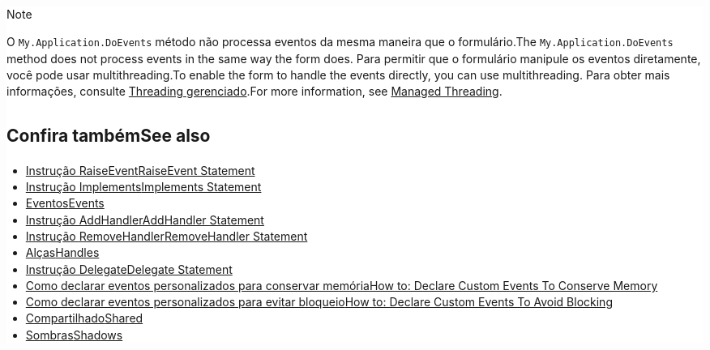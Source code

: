 > [!NOTE]
> <span data-ttu-id="2a668-209">O `My.Application.DoEvents` método não processa eventos da mesma maneira que o formulário.</span><span class="sxs-lookup"><span data-stu-id="2a668-209">The `My.Application.DoEvents` method does not process events in the same way the form does.</span></span> <span data-ttu-id="2a668-210">Para permitir que o formulário manipule os eventos diretamente, você pode usar multithreading.</span><span class="sxs-lookup"><span data-stu-id="2a668-210">To enable the form to handle the events directly, you can use multithreading.</span></span> <span data-ttu-id="2a668-211">Para obter mais informações, consulte [Threading gerenciado](../../../standard/threading/index.md).</span><span class="sxs-lookup"><span data-stu-id="2a668-211">For more information, see [Managed Threading](../../../standard/threading/index.md).</span></span>  
  
## <a name="see-also"></a><span data-ttu-id="2a668-212">Confira também</span><span class="sxs-lookup"><span data-stu-id="2a668-212">See also</span></span>

- [<span data-ttu-id="2a668-213">Instrução RaiseEvent</span><span class="sxs-lookup"><span data-stu-id="2a668-213">RaiseEvent Statement</span></span>](raiseevent-statement.md)
- [<span data-ttu-id="2a668-214">Instrução Implements</span><span class="sxs-lookup"><span data-stu-id="2a668-214">Implements Statement</span></span>](implements-statement.md)
- [<span data-ttu-id="2a668-215">Eventos</span><span class="sxs-lookup"><span data-stu-id="2a668-215">Events</span></span>](../../programming-guide/language-features/events/index.md)
- [<span data-ttu-id="2a668-216">Instrução AddHandler</span><span class="sxs-lookup"><span data-stu-id="2a668-216">AddHandler Statement</span></span>](addhandler-statement.md)
- [<span data-ttu-id="2a668-217">Instrução RemoveHandler</span><span class="sxs-lookup"><span data-stu-id="2a668-217">RemoveHandler Statement</span></span>](removehandler-statement.md)
- [<span data-ttu-id="2a668-218">Alças</span><span class="sxs-lookup"><span data-stu-id="2a668-218">Handles</span></span>](handles-clause.md)
- [<span data-ttu-id="2a668-219">Instrução Delegate</span><span class="sxs-lookup"><span data-stu-id="2a668-219">Delegate Statement</span></span>](delegate-statement.md)
- [<span data-ttu-id="2a668-220">Como declarar eventos personalizados para conservar memória</span><span class="sxs-lookup"><span data-stu-id="2a668-220">How to: Declare Custom Events To Conserve Memory</span></span>](../../programming-guide/language-features/events/how-to-declare-custom-events-to-conserve-memory.md)
- [<span data-ttu-id="2a668-221">Como declarar eventos personalizados para evitar bloqueio</span><span class="sxs-lookup"><span data-stu-id="2a668-221">How to: Declare Custom Events To Avoid Blocking</span></span>](../../programming-guide/language-features/events/how-to-declare-custom-events-to-avoid-blocking.md)
- [<span data-ttu-id="2a668-222">Compartilhado</span><span class="sxs-lookup"><span data-stu-id="2a668-222">Shared</span></span>](../modifiers/shared.md)
- [<span data-ttu-id="2a668-223">Sombras</span><span class="sxs-lookup"><span data-stu-id="2a668-223">Shadows</span></span>](../modifiers/shadows.md)
